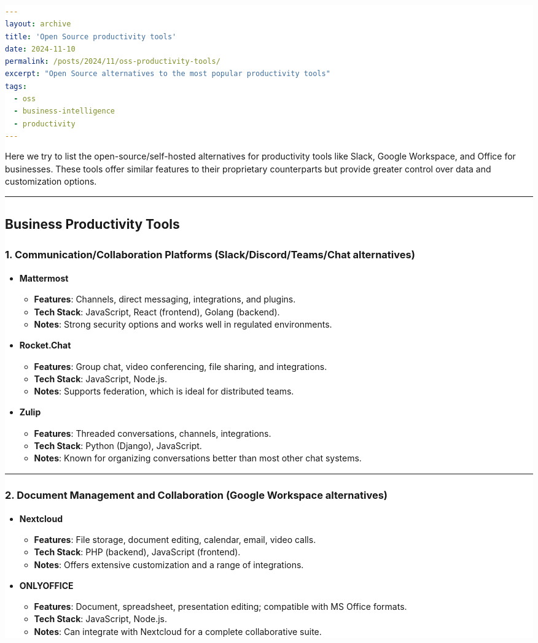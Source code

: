 ```yaml
---
layout: archive
title: 'Open Source productivity tools'
date: 2024-11-10
permalink: /posts/2024/11/oss-productivity-tools/
excerpt: "Open Source alternatives to the most popular productivity tools"
tags:
  - oss
  - business-intelligence
  - productivity
---  
```


Here we try to list the open-source/self-hosted alternatives for productivity tools like Slack, Google Workspace, and Office for businesses. These tools offer similar features to their proprietary counterparts but provide greater control over data and customization options.

---

## Business Productivity Tools

### 1. **Communication/Collaboration Platforms (Slack/Discord/Teams/Chat alternatives)**

   - **Mattermost**
     - **Features**: Channels, direct messaging, integrations, and plugins.
     - **Tech Stack**: JavaScript, React (frontend), Golang (backend).
     - **Notes**: Strong security options and works well in regulated environments.
   
   - **Rocket.Chat**
     - **Features**: Group chat, video conferencing, file sharing, and integrations.
     - **Tech Stack**: JavaScript, Node.js.
     - **Notes**: Supports federation, which is ideal for distributed teams.
   
   - **Zulip**
     - **Features**: Threaded conversations, channels, integrations.
     - **Tech Stack**: Python (Django), JavaScript.
     - **Notes**: Known for organizing conversations better than most other chat systems.

---

### 2. **Document Management and Collaboration (Google Workspace alternatives)**

   - **Nextcloud**
     - **Features**: File storage, document editing, calendar, email, video calls.
     - **Tech Stack**: PHP (backend), JavaScript (frontend).
     - **Notes**: Offers extensive customization and a range of integrations.

   - **ONLYOFFICE**
     - **Features**: Document, spreadsheet, presentation editing; compatible with MS Office formats.
     - **Tech Stack**: JavaScript, Node.js.
     - **Notes**: Can integrate with Nextcloud for a complete collaborative suite.
   